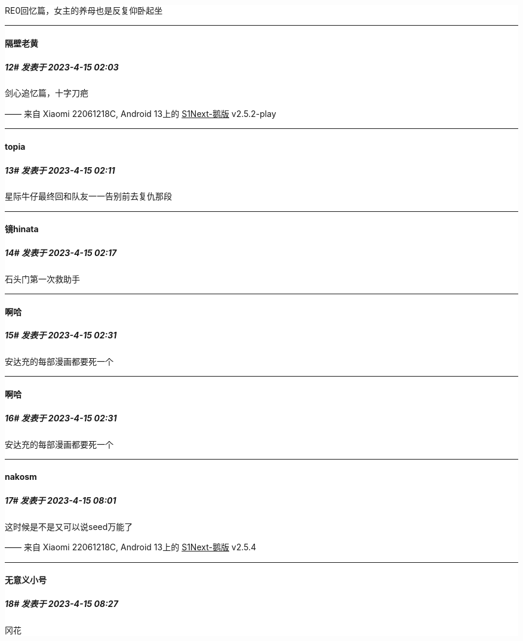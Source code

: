 RE0回忆篇，女主的养母也是反复仰卧起坐

*****

####  隔壁老黄  
##### 12#       发表于 2023-4-15 02:03

剑心追忆篇，十字刀疤

—— 来自 Xiaomi 22061218C, Android 13上的 [S1Next-鹅版](https://github.com/ykrank/S1-Next/releases) v2.5.2-play

*****

####  topia  
##### 13#       发表于 2023-4-15 02:11

星际牛仔最终回和队友一一告别前去复仇那段

*****

####  镜hinata  
##### 14#       发表于 2023-4-15 02:17

石头门第一次救助手

*****

####  啊哈  
##### 15#       发表于 2023-4-15 02:31

安达充的每部漫画都要死一个

*****

####  啊哈  
##### 16#       发表于 2023-4-15 02:31

安达充的每部漫画都要死一个

*****

####  nakosm  
##### 17#       发表于 2023-4-15 08:01

这时候是不是又可以说seed万能了

—— 来自 Xiaomi 22061218C, Android 13上的 [S1Next-鹅版](https://github.com/ykrank/S1-Next/releases) v2.5.4

*****

####  无意义小号  
##### 18#       发表于 2023-4-15 08:27

冈花
